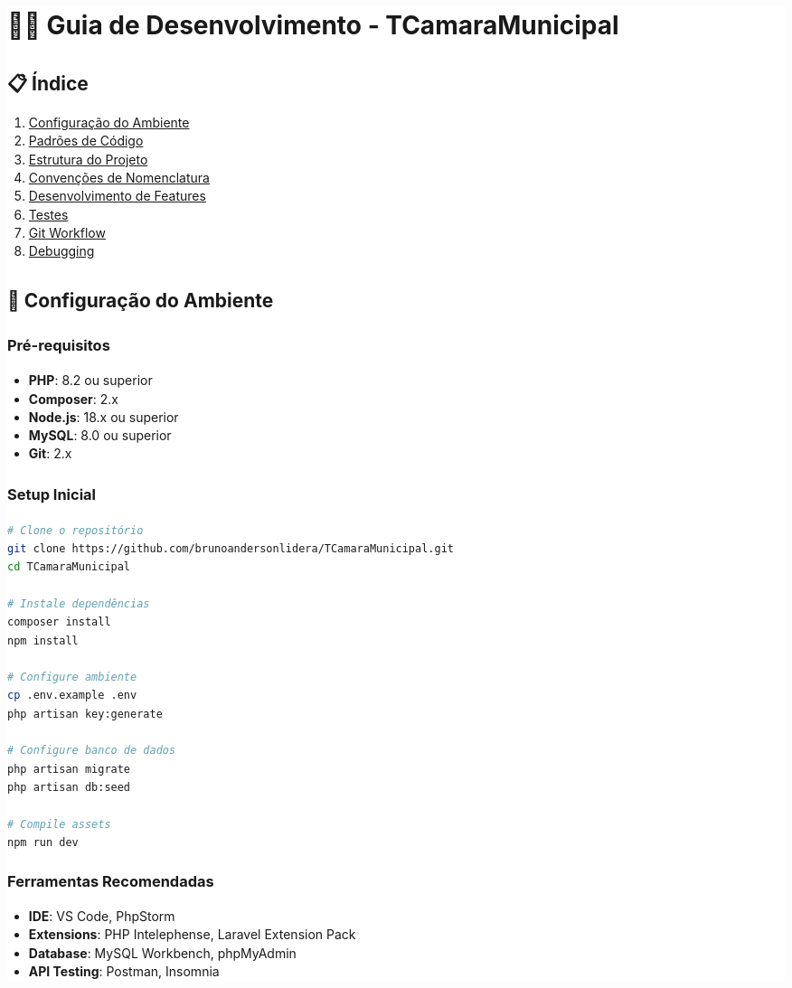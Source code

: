 # 👨‍💻 Guia de Desenvolvimento - TCamaraMunicipal

## 📋 Índice
1. [Configuração do Ambiente](#configuração-do-ambiente)
2. [Padrões de Código](#padrões-de-código)
3. [Estrutura do Projeto](#estrutura-do-projeto)
4. [Convenções de Nomenclatura](#convenções-de-nomenclatura)
5. [Desenvolvimento de Features](#desenvolvimento-de-features)
6. [Testes](#testes)
7. [Git Workflow](#git-workflow)
8. [Debugging](#debugging)

## 🚀 Configuração do Ambiente

### Pré-requisitos
- **PHP**: 8.2 ou superior
- **Composer**: 2.x
- **Node.js**: 18.x ou superior
- **MySQL**: 8.0 ou superior
- **Git**: 2.x

### Setup Inicial
```bash
# Clone o repositório
git clone https://github.com/brunoandersonlidera/TCamaraMunicipal.git
cd TCamaraMunicipal

# Instale dependências
composer install
npm install

# Configure ambiente
cp .env.example .env
php artisan key:generate

# Configure banco de dados
php artisan migrate
php artisan db:seed

# Compile assets
npm run dev
```

### Ferramentas Recomendadas
- **IDE**: VS Code, PhpStorm
- **Extensions**: PHP Intelephense, Laravel Extension Pack
- **Database**: MySQL Workbench, phpMyAdmin
- **API Testing**: Postman, Insomnia
